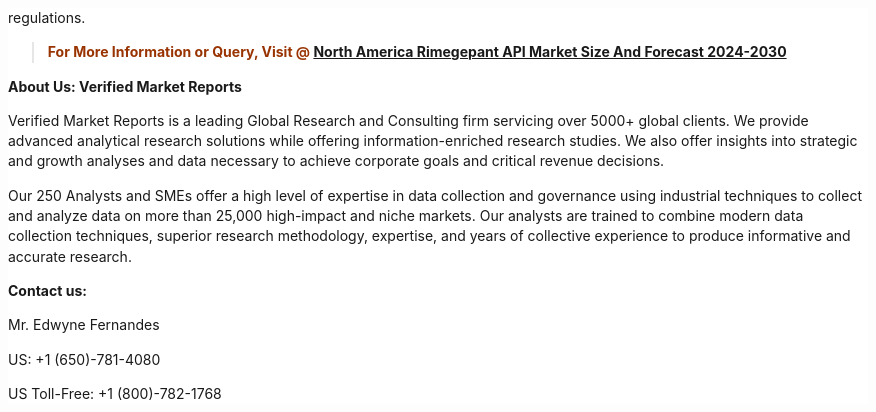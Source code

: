 regulations.</p></body></html></p><blockquote><p><span style="color: #993300;"><strong>For More Information or Query, Visit @ <a href="https://www.verifiedmarketreports.com/product/rimegepant-api-market/">North America Rimegepant API Market Size And Forecast 2024-2030</a></strong></span></p></blockquote><p><strong>About Us: Verified Market Reports</strong></p><p>Verified Market Reports is a leading Global Research and Consulting firm servicing over 5000+ global clients. We provide advanced analytical research solutions while offering information-enriched research studies. We also offer insights into strategic and growth analyses and data necessary to achieve corporate goals and critical revenue decisions.</p><p>Our 250 Analysts and SMEs offer a high level of expertise in data collection and governance using industrial techniques to collect and analyze data on more than 25,000 high-impact and niche markets. Our analysts are trained to combine modern data collection techniques, superior research methodology, expertise, and years of collective experience to produce informative and accurate research.</p><p><strong>Contact us:</strong></p><p>Mr. Edwyne Fernandes</p><p>US: +1 (650)-781-4080</p><p>US Toll-Free: +1 (800)-782-1768</p>
